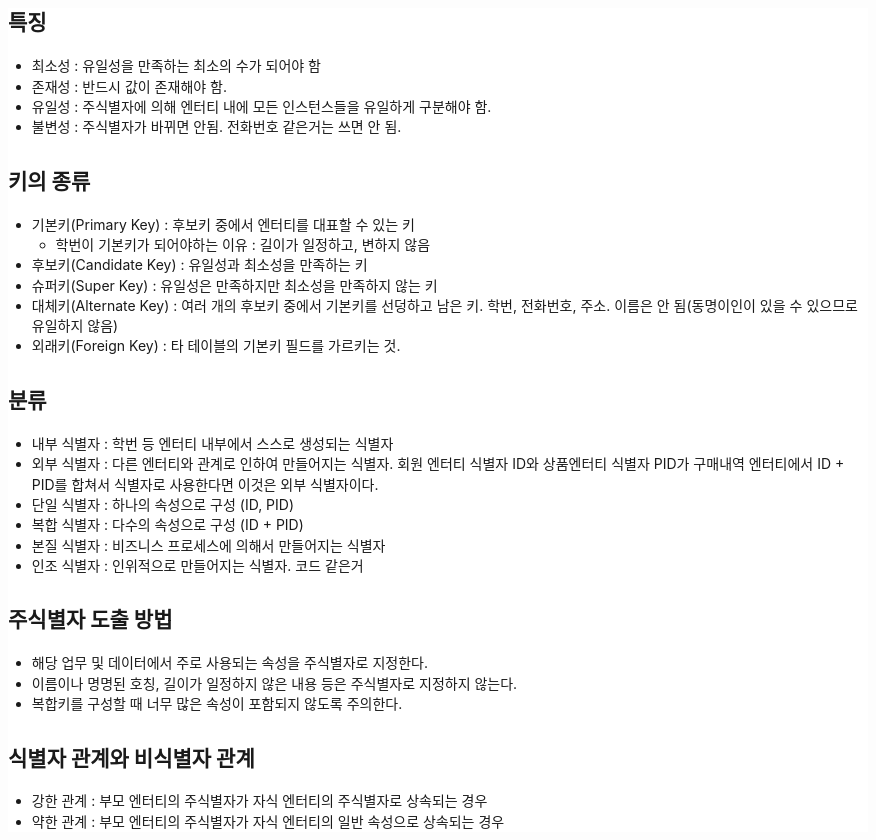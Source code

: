 ## 특징
- 최소성 : 유일성을 만족하는 최소의 수가 되어야 함
- 존재성 : 반드시 값이 존재해야 함.
- 유일성 : 주식별자에 의해 엔터티 내에 모든 인스턴스들을 유일하게 구분해야 함.
- 불변성 : 주식별자가 바뀌면 안됨. 전화번호 같은거는 쓰면 안 됨.

## 키의 종류
- 기본키(Primary Key) : 후보키 중에서 엔터티를 대표할 수 있는 키
	-  학번이 기본키가 되어야하는 이유 : 길이가 일정하고, 변하지 않음
- 후보키(Candidate Key) : 유일성과 최소성을 만족하는 키
- 슈퍼키(Super Key) : 유일성은 만족하지만 최소성을 만족하지 않는 키
- 대체키(Alternate Key) : 여러 개의 후보키 중에서 기본키를 선덩하고 남은 키. 학번, 전화번호, 주소. 이름은 안 됨(동명이인이 있을 수 있으므로 유일하지 않음)
- 외래키(Foreign Key) : 타 테이블의 기본키 필드를 가르키는 것.

## 분류
- 내부 식별자 : 학번 등 엔터티 내부에서 스스로 생성되는 식별자
- 외부 식별자 : 다른 엔터티와 관계로 인하여 만들어지는 식별자. 회원 엔터티 식별자 ID와 상품엔터티 식별자 PID가 구매내역 엔터티에서 ID + PID를 합쳐서 식별자로 사용한다면 이것은 외부 식별자이다.
- 단일 식별자 : 하나의 속성으로 구성 (ID, PID)
- 복합 식별자 : 다수의 속성으로 구성 (ID + PID)
- 본질 식별자 : 비즈니스 프로세스에 의해서 만들어지는 식별자
- 인조 식별자 : 인위적으로 만들어지는 식별자. 코드 같은거

## 주식별자 도출 방법
- 해당 업무 및 데이터에서 주로 사용되는 속성을 주식별자로 지정한다.
- 이름이나 명명된 호칭, 길이가 일정하지 않은 내용 등은 주식별자로 지정하지 않는다.
- 복합키를 구성할 때 너무 많은 속성이 포함되지 않도록 주의한다.

## 식별자 관계와 비식별자 관계
- 강한 관계 : 부모 엔터티의 주식별자가 자식 엔터티의 주식별자로 상속되는 경우
- 약한 관계 : 부모 엔터티의 주식별자가 자식 엔터티의 일반 속성으로 상속되는 경우

